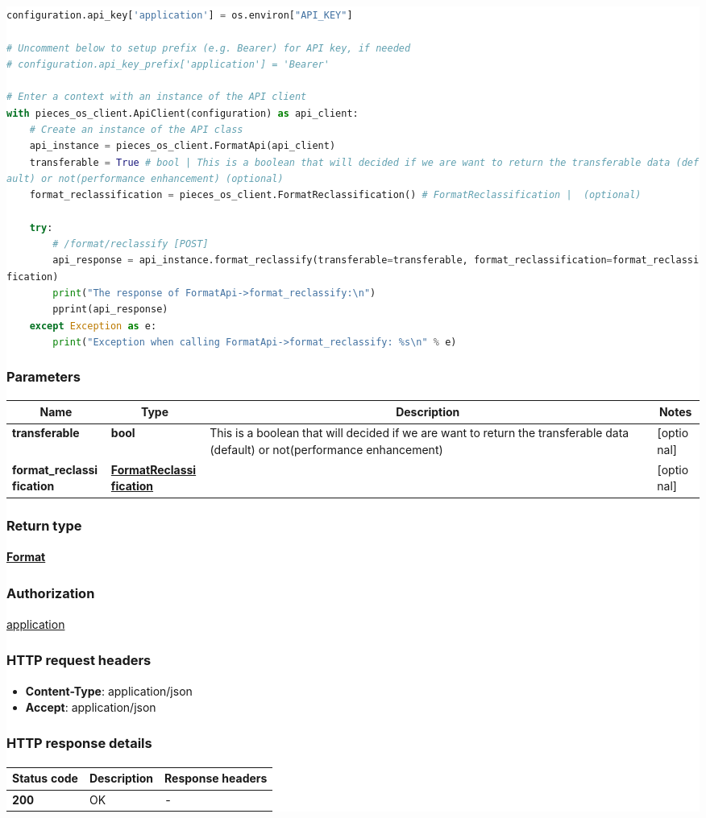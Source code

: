 ```python
configuration.api_key['application'] = os.environ["API_KEY"]

# Uncomment below to setup prefix (e.g. Bearer) for API key, if needed
# configuration.api_key_prefix['application'] = 'Bearer'

# Enter a context with an instance of the API client
with pieces_os_client.ApiClient(configuration) as api_client:
    # Create an instance of the API class
    api_instance = pieces_os_client.FormatApi(api_client)
    transferable = True # bool | This is a boolean that will decided if we are want to return the transferable data (default) or not(performance enhancement) (optional)
    format_reclassification = pieces_os_client.FormatReclassification() # FormatReclassification |  (optional)

    try:
        # /format/reclassify [POST]
        api_response = api_instance.format_reclassify(transferable=transferable, format_reclassification=format_reclassification)
        print("The response of FormatApi->format_reclassify:\n")
        pprint(api_response)
    except Exception as e:
        print("Exception when calling FormatApi->format_reclassify: %s\n" % e)
```



### Parameters

Name | Type | Description  | Notes
------------- | ------------- | ------------- | -------------
 **transferable** | **bool**| This is a boolean that will decided if we are want to return the transferable data (default) or not(performance enhancement) | [optional] 
 **format_reclassification** | [**FormatReclassification**](FormatReclassification.md)|  | [optional] 

### Return type

[**Format**](Format.md)

### Authorization

[application](../README.md#application)

### HTTP request headers

 - **Content-Type**: application/json
 - **Accept**: application/json

### HTTP response details
| Status code | Description | Response headers |
|-------------|-------------|------------------|
**200** | OK |  -  |
